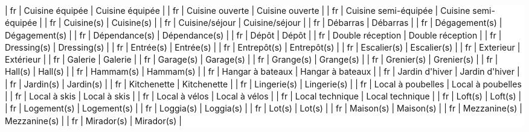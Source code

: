 | fr | Cuisine équipée | Cuisine équipée |
| fr | Cuisine ouverte | Cuisine ouverte |
| fr | Cuisine semi-équipée | Cuisine semi-équipée |
| fr | Cuisine(s) | Cuisine(s) |
| fr | Cuisine/séjour | Cuisine/séjour |
| fr | Débarras | Débarras |
| fr | Dégagement(s) | Dégagement(s) |
| fr | Dépendance(s) | Dépendance(s) |
| fr | Dépôt | Dépôt |
| fr | Double réception | Double réception |
| fr | Dressing(s) | Dressing(s) |
| fr | Entrée(s) | Entrée(s) |
| fr | Entrepôt(s) | Entrepôt(s) |
| fr | Escalier(s) | Escalier(s) |
| fr | Exterieur | Extérieur |
| fr | Galerie | Galerie |
| fr | Garage(s) | Garage(s) |
| fr | Grange(s) | Grange(s) |
| fr | Grenier(s) | Grenier(s) |
| fr | Hall(s) | Hall(s) |
| fr | Hammam(s) | Hammam(s) |
| fr | Hangar à bateaux | Hangar à bateaux |
| fr | Jardin d'hiver | Jardin d'hiver |
| fr | Jardin(s) | Jardin(s) |
| fr | Kitchenette | Kitchenette |
| fr | Lingerie(s) | Lingerie(s) |
| fr | Local à poubelles | Local à poubelles |
| fr | Local à skis | Local à skis |
| fr | Local à vélos | Local à vélos |
| fr | Local technique | Local technique |
| fr | Loft(s) | Loft(s) |
| fr | Logement(s) | Logement(s) |
| fr | Loggia(s) | Loggia(s) |
| fr | Lot(s) | Lot(s) |
| fr | Maison(s) | Maison(s) |
| fr | Mezzanine(s) | Mezzanine(s) |
| fr | Mirador(s) | Mirador(s) |